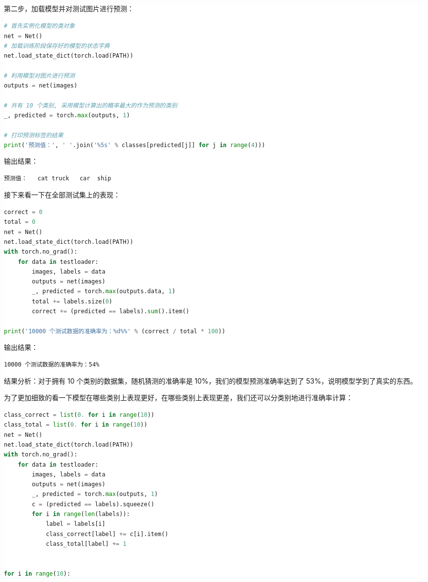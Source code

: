 第二步，加载模型并对测试图片进行预测：

```python
# 首先实例化模型的类对象
net = Net()
# 加载训练阶段保存好的模型的状态字典
net.load_state_dict(torch.load(PATH))

# 利用模型对图片进行预测
outputs = net(images)

# 共有 10 个类别, 采用模型计算出的概率最大的作为预测的类别
_, predicted = torch.max(outputs, 1)

# 打印预测标签的结果
print('预测值：', ' '.join('%5s' % classes[predicted[j]] for j in range(4)))
```

输出结果：

```
预测值：   cat truck   car  ship
```

接下来看一下在全部测试集上的表现：

```python 
correct = 0
total = 0
net = Net()
net.load_state_dict(torch.load(PATH))
with torch.no_grad():
    for data in testloader:
        images, labels = data
        outputs = net(images)
        _, predicted = torch.max(outputs.data, 1)
        total += labels.size(0)
        correct += (predicted == labels).sum().item()
        
print('10000 个测试数据的准确率为：%d%%' % (correct / total * 100))
```

输出结果：

```
10000 个测试数据的准确率为：54%
```

结果分析：对于拥有 10 个类别的数据集，随机猜测的准确率是 10%，我们的模型预测准确率达到了 53%，说明模型学到了真实的东西。

为了更加细致的看一下模型在哪些类别上表现更好，在哪些类别上表现更差，我们还可以分类别地进行准确率计算：

```python
class_correct = list(0. for i in range(10))
class_total = list(0. for i in range(10))
net = Net()
net.load_state_dict(torch.load(PATH))
with torch.no_grad():
    for data in testloader:
        images, labels = data
        outputs = net(images)
        _, predicted = torch.max(outputs, 1)
        c = (predicted == labels).squeeze()
        for i in range(len(labels)):
            label = labels[i]
            class_correct[label] += c[i].item()
            class_total[label] += 1


for i in range(10):
```
